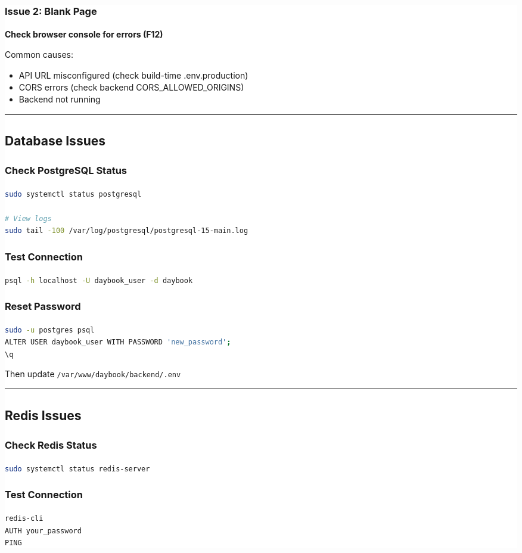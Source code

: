 ### Issue 2: Blank Page

**Check browser console for errors (F12)**

Common causes:
- API URL misconfigured (check build-time .env.production)
- CORS errors (check backend CORS_ALLOWED_ORIGINS)
- Backend not running

---

## Database Issues

### Check PostgreSQL Status

```bash
sudo systemctl status postgresql

# View logs
sudo tail -100 /var/log/postgresql/postgresql-15-main.log
```

### Test Connection

```bash
psql -h localhost -U daybook_user -d daybook
```

### Reset Password

```bash
sudo -u postgres psql
ALTER USER daybook_user WITH PASSWORD 'new_password';
\q
```

Then update `/var/www/daybook/backend/.env`

---

## Redis Issues

### Check Redis Status

```bash
sudo systemctl status redis-server
```

### Test Connection

```bash
redis-cli
AUTH your_password
PING
```
